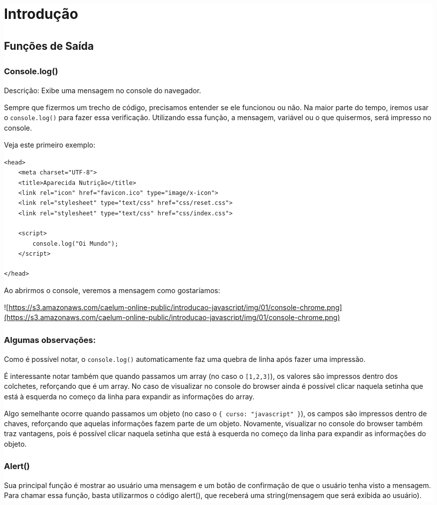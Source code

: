 # Introdução

## **Funções de Saída**

### **Console.log()**

Descrição: Exibe uma mensagem no console do navegador.

Sempre que fizermos um trecho de código, precisamos entender se ele funcionou ou não. Na maior parte do tempo, iremos usar o `console.log()` para fazer essa verificação. Utilizando essa função, a mensagem, variável ou o que quisermos, será impresso no console.

Veja este primeiro exemplo:

```
<head>
    <meta charset="UTF-8">
    <title>Aparecida Nutrição</title>
    <link rel="icon" href="favicon.ico" type="image/x-icon">
    <link rel="stylesheet" type="text/css" href="css/reset.css">
    <link rel="stylesheet" type="text/css" href="css/index.css">

    <script>
        console.log("Oi Mundo");
    </script>

</head>

```

Ao abrirmos o console, veremos a mensagem como gostaríamos:

![https://s3.amazonaws.com/caelum-online-public/introducao-javascript/img/01/console-chrome.png](https://s3.amazonaws.com/caelum-online-public/introducao-javascript/img/01/console-chrome.png)

### **Algumas observações:**

Como é possível notar, o `console.log()` automaticamente faz uma quebra de linha após fazer uma impressão.

É interessante notar também que quando passamos um array (no caso o `[1,2,3]`), os valores são impressos dentro dos colchetes, reforçando que é um array. No caso de visualizar no console do browser ainda é possível clicar naquela setinha que está à esquerda no começo da linha para expandir as informações do array.

Algo semelhante ocorre quando passamos um objeto (no caso o `{ curso: "javascript" }`), os campos são impressos dentro de chaves, reforçando que aquelas informações fazem parte de um objeto. Novamente, visualizar no console do browser também traz vantagens, pois é possível clicar naquela setinha que está à esquerda no começo da linha para expandir as informações do objeto.

### **Alert()**

Sua principal função é mostrar ao usuário uma mensagem e um botão de confirmação de que o usuário tenha visto a mensagem. Para chamar essa função, basta utilizarmos o código alert(), que receberá uma string(mensagem que será exibida ao usuário).
